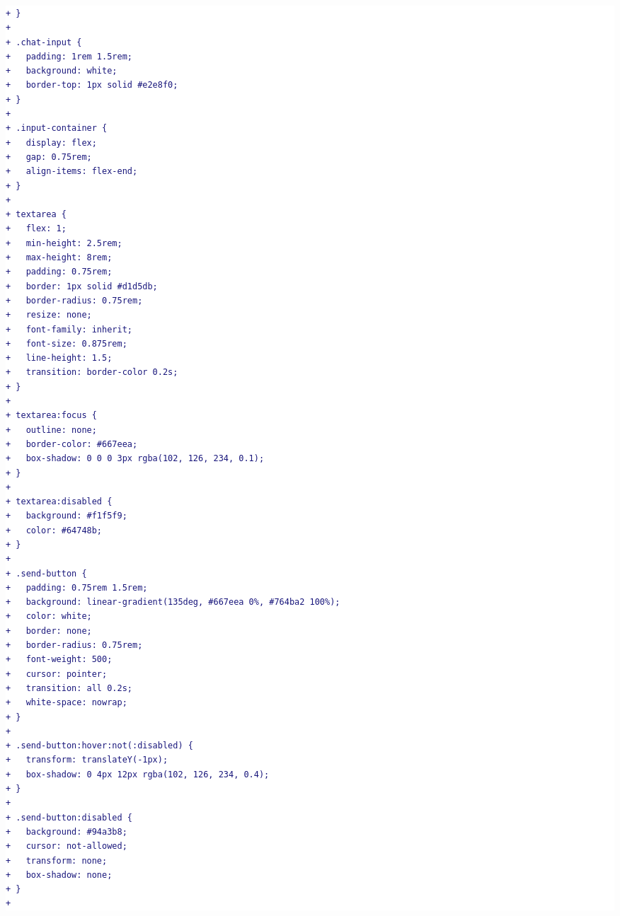 ```diff
+ }
+ 
+ .chat-input {
+   padding: 1rem 1.5rem;
+   background: white;
+   border-top: 1px solid #e2e8f0;
+ }
+ 
+ .input-container {
+   display: flex;
+   gap: 0.75rem;
+   align-items: flex-end;
+ }
+ 
+ textarea {
+   flex: 1;
+   min-height: 2.5rem;
+   max-height: 8rem;
+   padding: 0.75rem;
+   border: 1px solid #d1d5db;
+   border-radius: 0.75rem;
+   resize: none;
+   font-family: inherit;
+   font-size: 0.875rem;
+   line-height: 1.5;
+   transition: border-color 0.2s;
+ }
+ 
+ textarea:focus {
+   outline: none;
+   border-color: #667eea;
+   box-shadow: 0 0 0 3px rgba(102, 126, 234, 0.1);
+ }
+ 
+ textarea:disabled {
+   background: #f1f5f9;
+   color: #64748b;
+ }
+ 
+ .send-button {
+   padding: 0.75rem 1.5rem;
+   background: linear-gradient(135deg, #667eea 0%, #764ba2 100%);
+   color: white;
+   border: none;
+   border-radius: 0.75rem;
+   font-weight: 500;
+   cursor: pointer;
+   transition: all 0.2s;
+   white-space: nowrap;
+ }
+ 
+ .send-button:hover:not(:disabled) {
+   transform: translateY(-1px);
+   box-shadow: 0 4px 12px rgba(102, 126, 234, 0.4);
+ }
+ 
+ .send-button:disabled {
+   background: #94a3b8;
+   cursor: not-allowed;
+   transform: none;
+   box-shadow: none;
+ }
+ 
```